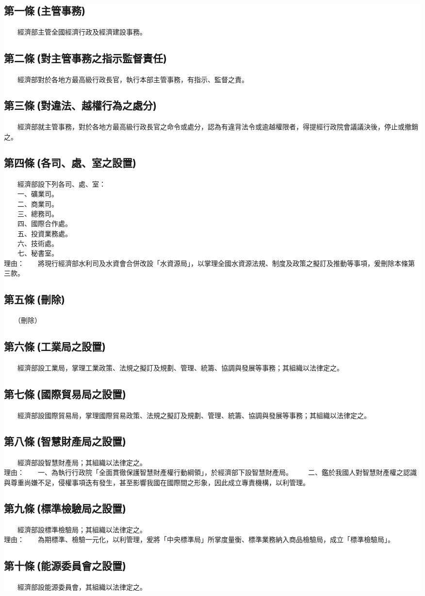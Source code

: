 第一條 (主管事務)
-----------------
　　經濟部主管全國經濟行政及經濟建設事務。  


第二條 (對主管事務之指示監督責任)
---------------------------------
　　經濟部對於各地方最高級行政長官，執行本部主管事務，有指示、監督之責。  


第三條 (對違法、越權行為之處分)
-------------------------------
　　經濟部就主管事務，對於各地方最高級行政長官之命令或處分，認為有違背法令或逾越權限者，得提經行政院會議議決後，停止或撤銷之。  


第四條 (各司、處、室之設置)
---------------------------
　　經濟部設下列各司、處、室：  
　　一、礦業司。  
　　二、商業司。  
　　三、總務司。  
　　四、國際合作處。  
　　五、投資業務處。  
　　六、技術處。  
　　七、秘書室。  
理由：　　將現行經濟部水利司及水資會合併改設「水資源局」，以掌理全國水資源法規、制度及政策之擬訂及推動等事項，爰刪除本條第三款。

第五條 (刪除)
-------------
　　（刪除）  


第六條 (工業局之設置)
---------------------
　　經濟部設工業局，掌理工業政策、法規之擬訂及規劃、管理、統籌、協調與發展等事務；其組織以法律定之。  


第七條 (國際貿易局之設置)
-------------------------
　　經濟部設國際貿易局，掌理國際貿易政策、法規之擬訂及規劃、管理、統籌、協調與發展等事務；其組織以法律定之。  


第八條 (智慧財產局之設置)
-------------------------
　　經濟部設智慧財產局；其組織以法律定之。  
理由：　　一、為執行行政院「全面貫徹保護智慧財產權行動綱領」，於經濟部下設智慧財產局。
　　二、鑑於我國人對智慧財產權之認識與尊重尚嫌不足，侵權事項迭有發生，甚至影響我國在國際間之形象，因此成立專責機構，以利管理。

第九條 (標準檢驗局之設置)
-------------------------
　　經濟部設標準檢驗局；其組織以法律定之。  
理由：　　為期標準、檢驗一元化，以利管理，爰將「中央標準局」所掌度量衡、標準業務納入商品檢驗局，成立「標準檢驗局」。

第十條 (能源委員會之設置)
-------------------------
　　經濟部設能源委員會，其組織以法律定之。  
